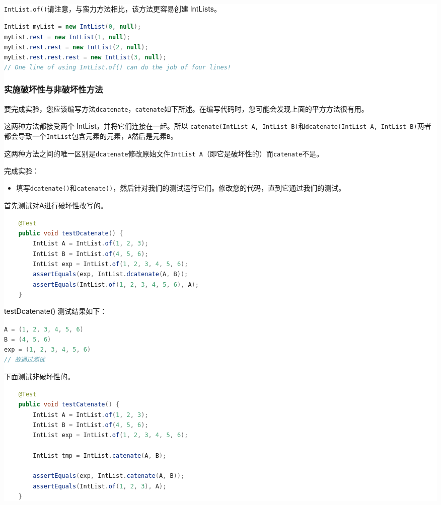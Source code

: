 `IntList.of()`请注意，与蛮力方法相比，该方法更容易创建 IntLists。

```java
IntList myList = new IntList(0, null);
myList.rest = new IntList(1, null);
myList.rest.rest = new IntList(2, null);
myList.rest.rest.rest = new IntList(3, null);
// One line of using IntList.of() can do the job of four lines!
```

### 实施破坏性与非破坏性方法

要完成实验，您应该编写方法`dcatenate`，`catenate`如下所述。在编写代码时，您可能会发现上面的平方方法很有用。

这两种方法都接受两个 IntList，并将它们连接在一起。所以 `catenate(IntList A, IntList B)`和`dcatenate(IntList A, IntList B)`两者都会导致一个`IntList`包含元素的元素，`A`然后是元素`B`。

这两种方法之间的唯一区别是`dcatenate`修改原始文件`IntList A`（即它是破坏性的）而`catenate`不是。

完成实验：

- 填写`dcatenate()`和`catenate()`，然后针对我们的测试运行它们。修改您的代码，直到它通过我们的测试。

首先测试对A进行破坏性改写的。

```java
    @Test
    public void testDcatenate() {
        IntList A = IntList.of(1, 2, 3);
        IntList B = IntList.of(4, 5, 6);
        IntList exp = IntList.of(1, 2, 3, 4, 5, 6);
        assertEquals(exp, IntList.dcatenate(A, B));
        assertEquals(IntList.of(1, 2, 3, 4, 5, 6), A);
    }
```

testDcatenate() 测试结果如下：

```java
A = (1, 2, 3, 4, 5, 6)
B = (4, 5, 6)
exp = (1, 2, 3, 4, 5, 6)
// 故通过测试
```

下面测试非破坏性的。

```java
    @Test
    public void testCatenate() {
        IntList A = IntList.of(1, 2, 3);
        IntList B = IntList.of(4, 5, 6);
        IntList exp = IntList.of(1, 2, 3, 4, 5, 6);

        IntList tmp = IntList.catenate(A, B);

        assertEquals(exp, IntList.catenate(A, B));
        assertEquals(IntList.of(1, 2, 3), A);
    }
```
